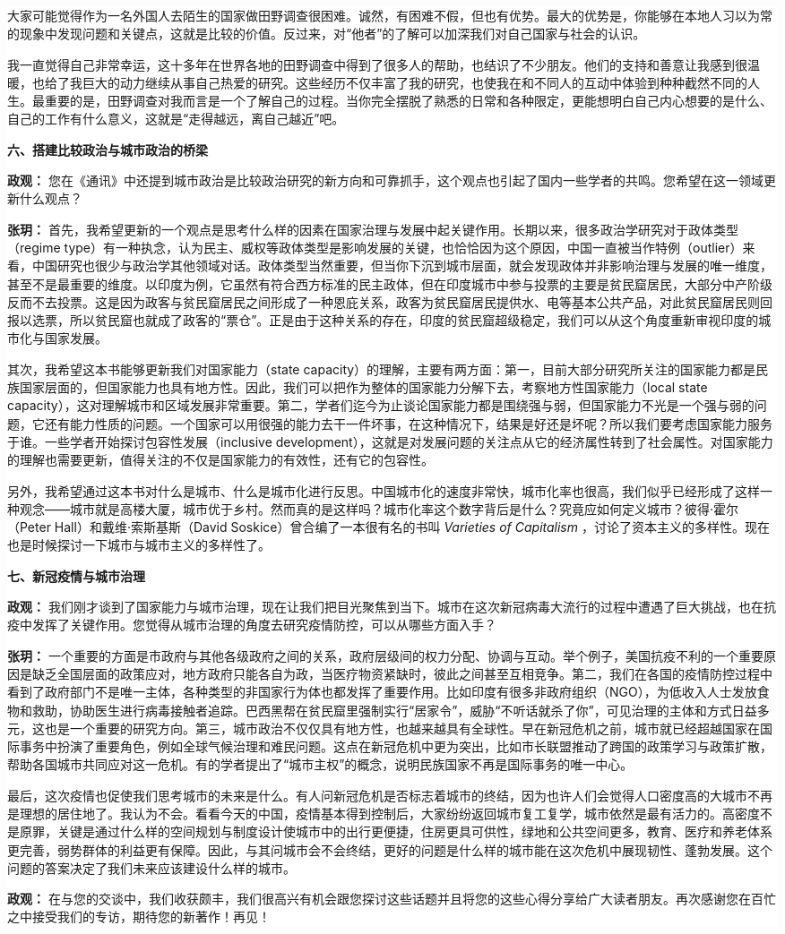 
大家可能觉得作为一名外国人去陌生的国家做田野调查很困难。诚然，有困难不假，但也有优势。最大的优势是，你能够在本地人习以为常的现象中发现问题和关键点，这就是比较的价值。反过来，对“他者”的了解可以加深我们对自己国家与社会的认识。

  

我一直觉得自己非常幸运，这十多年在世界各地的田野调查中得到了很多人的帮助，也结识了不少朋友。他们的支持和善意让我感到很温暖，也给了我巨大的动力继续从事自己热爱的研究。这些经历不仅丰富了我的研究，也使我在和不同人的互动中体验到种种截然不同的人生。最重要的是，田野调查对我而言是一个了解自己的过程。当你完全摆脱了熟悉的日常和各种限定，更能想明白自己内心想要的是什么、自己的工作有什么意义，这就是“走得越远，离自己越近”吧。

  

 **六、搭建比较政治与城市政治的桥梁**

 **政观：** 您在《通讯》中还提到城市政治是比较政治研究的新方向和可靠抓手，这个观点也引起了国内一些学者的共鸣。您希望在这一领域更新什么观点？

  

 **张玥：** 首先，我希望更新的一个观点是思考什么样的因素在国家治理与发展中起关键作用。长期以来，很多政治学研究对于政体类型（regime
type）有一种执念，认为民主、威权等政体类型是影响发展的关键，也恰恰因为这个原因，中国一直被当作特例（outlier）来看，中国研究也很少与政治学其他领域对话。政体类型当然重要，但当你下沉到城市层面，就会发现政体并非影响治理与发展的唯一维度，甚至不是最重要的维度。以印度为例，它虽然有符合西方标准的民主政体，但在印度城市中参与投票的主要是贫民窟居民，大部分中产阶级反而不去投票。这是因为政客与贫民窟居民之间形成了一种恩庇关系，政客为贫民窟居民提供水、电等基本公共产品，对此贫民窟居民则回报以选票，所以贫民窟也就成了政客的“票仓”。正是由于这种关系的存在，印度的贫民窟超级稳定，我们可以从这个角度重新审视印度的城市化与国家发展。

  

其次，我希望这本书能够更新我们对国家能力（state
capacity）的理解，主要有两方面：第一，目前大部分研究所关注的国家能力都是民族国家层面的，但国家能力也具有地方性。因此，我们可以把作为整体的国家能力分解下去，考察地方性国家能力（local
state
capacity），这对理解城市和区域发展非常重要。第二，学者们迄今为止谈论国家能力都是围绕强与弱，但国家能力不光是一个强与弱的问题，它还有能力性质的问题。一个国家可以用很强的能力去干一件坏事，在这种情况下，结果是好还是坏呢？所以我们要考虑国家能力服务于谁。一些学者开始探讨包容性发展（inclusive
development），这就是对发展问题的关注点从它的经济属性转到了社会属性。对国家能力的理解也需要更新，值得关注的不仅是国家能力的有效性，还有它的包容性。

  

另外，我希望通过这本书对什么是城市、什么是城市化进行反思。中国城市化的速度非常快，城市化率也很高，我们似乎已经形成了这样一种观念——城市就是高楼大厦，城市优于乡村。然而真的是这样吗？城市化率这个数字背后是什么？究竟应如何定义城市？彼得·霍尔（Peter
Hall）和戴维·索斯基斯（David Soskice）曾合编了一本很有名的书叫 _Varieties of Capitalism_
，讨论了资本主义的多样性。现在也是时候探讨一下城市与城市主义的多样性了。

  

 **七、新冠疫情与城市治理**

 **政观：**
我们刚才谈到了国家能力与城市治理，现在让我们把目光聚焦到当下。城市在这次新冠病毒大流行的过程中遭遇了巨大挑战，也在抗疫中发挥了关键作用。您觉得从城市治理的角度去研究疫情防控，可以从哪些方面入手？  

  

 **张玥：**
一个重要的方面是市政府与其他各级政府之间的关系，政府层级间的权力分配、协调与互动。举个例子，美国抗疫不利的一个重要原因是缺乏全国层面的政策应对，地方政府只能各自为政，当医疗物资紧缺时，彼此之间甚至互相竞争。第二，我们在各国的疫情防控过程中看到了政府部门不是唯一主体，各种类型的非国家行为体也都发挥了重要作用。比如印度有很多非政府组织（NGO），为低收入人士发放食物和救助，协助医生进行病毒接触者追踪。巴西黑帮在贫民窟里强制实行“居家令”，威胁“不听话就杀了你”，可见治理的主体和方式日益多元，这也是一个重要的研究方向。第三，城市政治不仅仅具有地方性，也越来越具有全球性。早在新冠危机之前，城市就已经超越国家在国际事务中扮演了重要角色，例如全球气候治理和难民问题。这点在新冠危机中更为突出，比如市长联盟推动了跨国的政策学习与政策扩散，帮助各国城市共同应对这一危机。有的学者提出了“城市主权”的概念，说明民族国家不再是国际事务的唯一中心。

  

最后，这次疫情也促使我们思考城市的未来是什么。有人问新冠危机是否标志着城市的终结，因为也许人们会觉得人口密度高的大城市不再是理想的居住地了。我认为不会。看看今天的中国，疫情基本得到控制后，大家纷纷返回城市复工复学，城市依然是最有活力的。高密度不是原罪，关键是通过什么样的空间规划与制度设计使城市中的出行更便捷，住房更具可供性，绿地和公共空间更多，教育、医疗和养老体系更完善，弱势群体的利益更有保障。因此，与其问城市会不会终结，更好的问题是什么样的城市能在这次危机中展现韧性、蓬勃发展。这个问题的答案决定了我们未来应该建设什么样的城市。

  

 **政观：**
在与您的交谈中，我们收获颇丰，我们很高兴有机会跟您探讨这些话题并且将您的这些心得分享给广大读者朋友。再次感谢您在百忙之中接受我们的专访，期待您的新著作！再见！
